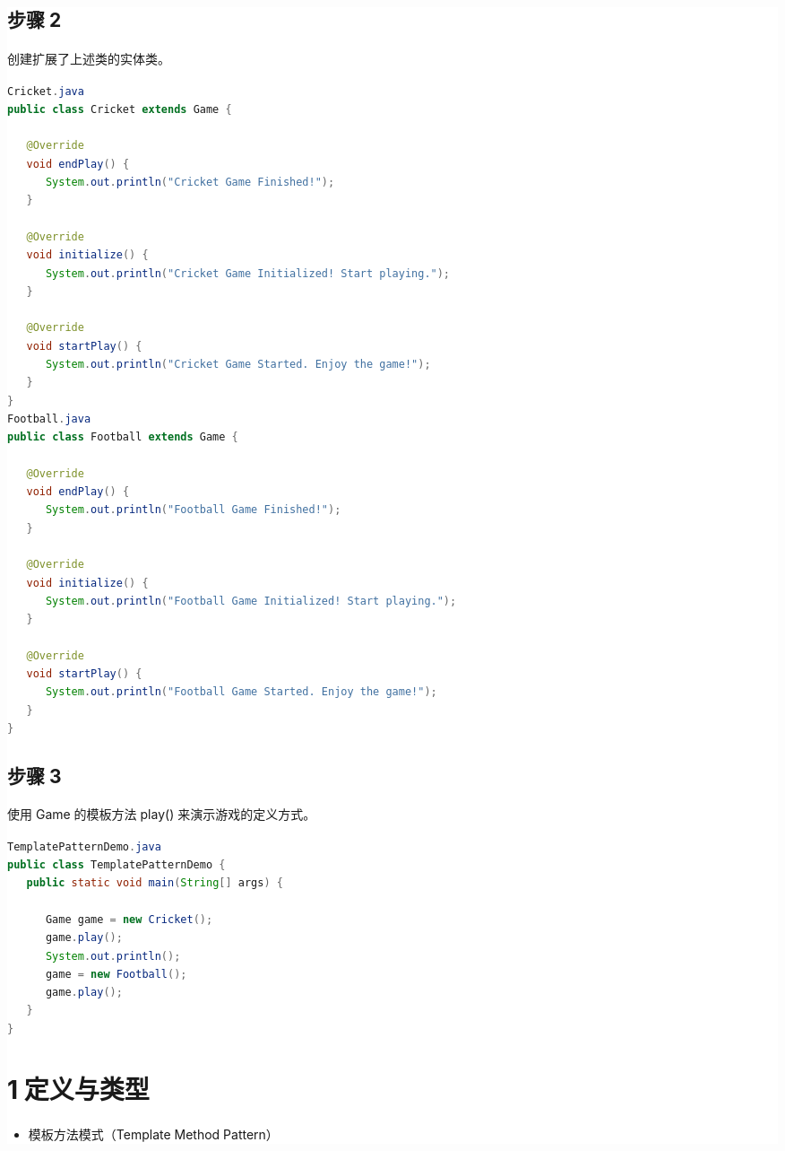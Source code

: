 ## 步骤 2
创建扩展了上述类的实体类。

```java
Cricket.java
public class Cricket extends Game {
 
   @Override
   void endPlay() {
      System.out.println("Cricket Game Finished!");
   }
 
   @Override
   void initialize() {
      System.out.println("Cricket Game Initialized! Start playing.");
   }
 
   @Override
   void startPlay() {
      System.out.println("Cricket Game Started. Enjoy the game!");
   }
}
Football.java
public class Football extends Game {
 
   @Override
   void endPlay() {
      System.out.println("Football Game Finished!");
   }
 
   @Override
   void initialize() {
      System.out.println("Football Game Initialized! Start playing.");
   }
 
   @Override
   void startPlay() {
      System.out.println("Football Game Started. Enjoy the game!");
   }
}
```

## 步骤 3
使用 Game 的模板方法 play() 来演示游戏的定义方式。

```java
TemplatePatternDemo.java
public class TemplatePatternDemo {
   public static void main(String[] args) {
 
      Game game = new Cricket();
      game.play();
      System.out.println();
      game = new Football();
      game.play();      
   }
}
```
# 1 定义与类型
- 模板方法模式（Template Method Pattern）